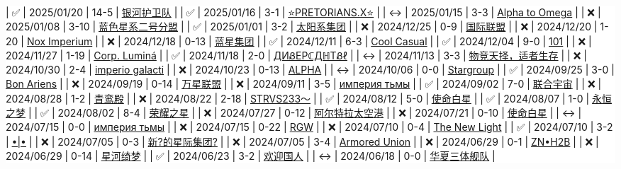 | ✅ | 2025/01/20 | 14-5 | [银河护卫队](https://ws.tsl.rocks/corp/e522df7ad34eabee08393efb864d53bdc897d0ad187170616d6ef924df5c7267/) |
| ✅ | 2025/01/16 | 3-1 | [⭐PRETORIANS\.X⭐](https://ws.tsl.rocks/corp/cb69b877d0e7ac86c3ce149f74e3c8db3a6352f330dc8da3e9754e9468a3255a/) |
| ↔️ | 2025/01/15 | 3-3 | [Alpha to Omega](https://ws.tsl.rocks/corp/2b3694014264240c8c0d1bb6a20e9d120dff2b6680c98b4e06e34bfd489f9da6/) |
| ❌ | 2025/01/08 | 3-10 | [蓝色星系二号分盟](https://ws.tsl.rocks/corp/40ffb900f40aefc1fa4fddd4d036e0466577312c7fb8e16ae315cd8868015297/) |
| ✅ | 2025/01/01 | 3-2 | [太阳系集团](https://ws.tsl.rocks/corp/50f5e0a888ce2f21c0980be0cbb1e444e1d7eeb9dcb2095c3e428bd5bde7a9f6/) |
| ❌ | 2024/12/25 | 0-9 | [国际联盟](https://ws.tsl.rocks/corp/4b25f449617273077d1898d67e79bfe22c803412bb840eb68412fe0ee7224a95/) |
| ❌ | 2024/12/20 | 1-20 | [Nox Imperium](https://ws.tsl.rocks/corp/b60fb003fae650d1de18e7bca4fad04f9805501f4568d07ceb47bffdfeb613c1/) |
| ❌ | 2024/12/18 | 0-13 | [蓝星集团](https://ws.tsl.rocks/corp/9d718b80beaf9682ccde175169372b72f70b75bb593770762dfc9e990cbd098a/) |
| ✅ | 2024/12/11 | 6-3 | [Cool Casual](https://ws.tsl.rocks/corp/9a2a796d16f4c8e1d525d5964621454c42a10aa6c544766a55463862c9d3b6f0/) |
| ✅ | 2024/12/04 | 9-0 | [101](https://ws.tsl.rocks/corp/6b4681e994e78199b26297184be90aaf1928c04f6323f02fc316d25729e121e6/) |
| ❌ | 2024/11/27 | 1-19 | [Corp\. Luminá](https://ws.tsl.rocks/corp/a90638cb4761b5ed889376762f6612c65407072ac9befa4530989c338be72862/) |
| ✅ | 2024/11/18 | 2-0 | [ДИᏰEPℂДℍTᏰℓ](https://ws.tsl.rocks/corp/a1dad8a2a2c5ab935169d168bc19f8a1db7f12b099358e079cb7221a340345ed/) |
| ↔️ | 2024/11/13 | 3-3 | [物竞天择，适者生存](https://ws.tsl.rocks/corp/37d348d8b1c6a4ff8594f28196a593a0ba8fb565b62b6bbcc6dae46c2de660cf/) |
| ❌ | 2024/10/30 | 2-4 | [imperio galacti](https://ws.tsl.rocks/corp/53a1ca8088f875a7b4ba2199b1059595e3034594188eb4717bc045a64e1dcdd2/) |
| ❌ | 2024/10/23 | 0-13 | [ALPHA](https://ws.tsl.rocks/corp/e30ca8011a6277e53ef6e20d413ae271f480b54849c0746d74231c83fdd3acf4/) |
| ↔️ | 2024/10/06 | 0-0 | [Stargroup](https://ws.tsl.rocks/corp/cf430206a6a585f302ac5d76adf50b780f002f52ebbb82b323f933f5a0a25c4f/) |
| ✅ | 2024/09/25 | 3-0 | [Bon Ariens](https://ws.tsl.rocks/corp/1d0aa6d0fbc5e35422544e47ebd18d2fe21749780594630982f96fa08a850574/) |
| ❌ | 2024/09/19 | 0-14 | [万星联盟](https://ws.tsl.rocks/corp/d026d8709834bc63f871c9bad372f834210c3efaa3826f53984199523d2ed9ed/) |
| ❌ | 2024/09/11 | 3-5 | [империя тьмы](https://ws.tsl.rocks/corp/4eb22a1b793e5d03579cea15c873b1bef56fea02420a4e55edb18a200f7fc46a/) |
| ✅ | 2024/09/02 | 7-0 | [联合宇宙](https://ws.tsl.rocks/corp/da614a2861abac24e31b7b978e75196750b88545f6ece0f367b66b43d696deab/) |
| ❌ | 2024/08/28 | 1-2 | [青鸾殿](https://ws.tsl.rocks/corp/d92c939be23b35542ca2d0ae7cdc4b1288d5d5e78be2dfb74cb0360f5524d01c/) |
| ❌ | 2024/08/22 | 2-18 | [STRVS233～](https://ws.tsl.rocks/corp/727f6b88132c5850b1ef7ad02101bab3f97fc5dd191307dffca64181bf41e614/) |
| ✅ | 2024/08/12 | 5-0 | [使命白星](https://ws.tsl.rocks/corp/88e828c55c07286950a3296b00ca2a7a9cc2f1a0139e9cf4c6e54229f821e952/) |
| ✅ | 2024/08/07 | 1-0 | [永恒之梦](https://ws.tsl.rocks/corp/51524c100011292acfff96dc47f5b506950922c6e467b1586d5c571cc281fd4d/) |
| ✅ | 2024/08/02 | 8-4 | [荣耀之星](https://ws.tsl.rocks/corp/4334fd4d4ffbc89487deaec7bb38025aba46209b810578436882be271fdbff23/) |
| ❌ | 2024/07/27 | 0-12 | [阿尔特拉太空港](https://ws.tsl.rocks/corp/e534fc2f753336290d411e489dcfbedb0e6e7e5608a9bcaa30edae8638595a9d/) |
| ❌ | 2024/07/21 | 0-10 | [使命白星](https://ws.tsl.rocks/corp/88e828c55c07286950a3296b00ca2a7a9cc2f1a0139e9cf4c6e54229f821e952/) |
| ↔️ | 2024/07/15 | 0-0 | [империя тьмы](https://ws.tsl.rocks/corp/4eb22a1b793e5d03579cea15c873b1bef56fea02420a4e55edb18a200f7fc46a/) |
| ❌ | 2024/07/15 | 0-22 | [RGW](https://ws.tsl.rocks/corp/48a0b2c0f203025d10d1217dbcc5e27f3e31f56f2c407d61219c24ec88446be7/) |
| ❌ | 2024/07/10 | 0-4 | [The New Light](https://ws.tsl.rocks/corp/73c87b4394c7e44aa0fa6996ae32e7448f956391dac8b5d025da6019d3062cfc/) |
| ✅ | 2024/07/10 | 3-2 | [•\|•](https://ws.tsl.rocks/corp/a3864fad7e4ba08611eda264a7934afe237a2f313a23b12dcce9db0a96a09daf/) |
| ❌ | 2024/07/05 | 0-3 | [新?的星际集团?](https://ws.tsl.rocks/corp/22bf8dd694333c9c627c373b02fed1704094cf10e94618c1f79feaef53183e7e/) |
| ❌ | 2024/07/05 | 3-4 | [Armored Union](https://ws.tsl.rocks/corp/4dacc02ca314ab864578421db538b0eb10b0c8c81dc0edd91c5090717d087c7f/) |
| ❌ | 2024/06/29 | 0-1 | [ZN•H2B](https://ws.tsl.rocks/corp/2db26f485dd1e772b0bf13ef6db7eb053b37270ef1e24804ebc12472adb0708d/) |
| ❌ | 2024/06/29 | 0-14 | [星河绮梦](https://ws.tsl.rocks/corp/ec0d7f12f69610e8f68f4ea0af9698755a0a1435e0845c27c47fcbec0b1b672a/) |
| ✅ | 2024/06/23 | 3-2 | [欢迎国人](https://ws.tsl.rocks/corp/f32abd112fe2b826948a3538a51097b9114815930ec77ad11ada1b24ce34578d/) |
| ↔️ | 2024/06/18 | 0-0 | [华夏三体舰队](https://ws.tsl.rocks/corp/a457b1d7612cdff92b655d33cf4ffd72b38aa796525cf0432423cfd0d01c6cf9/) |